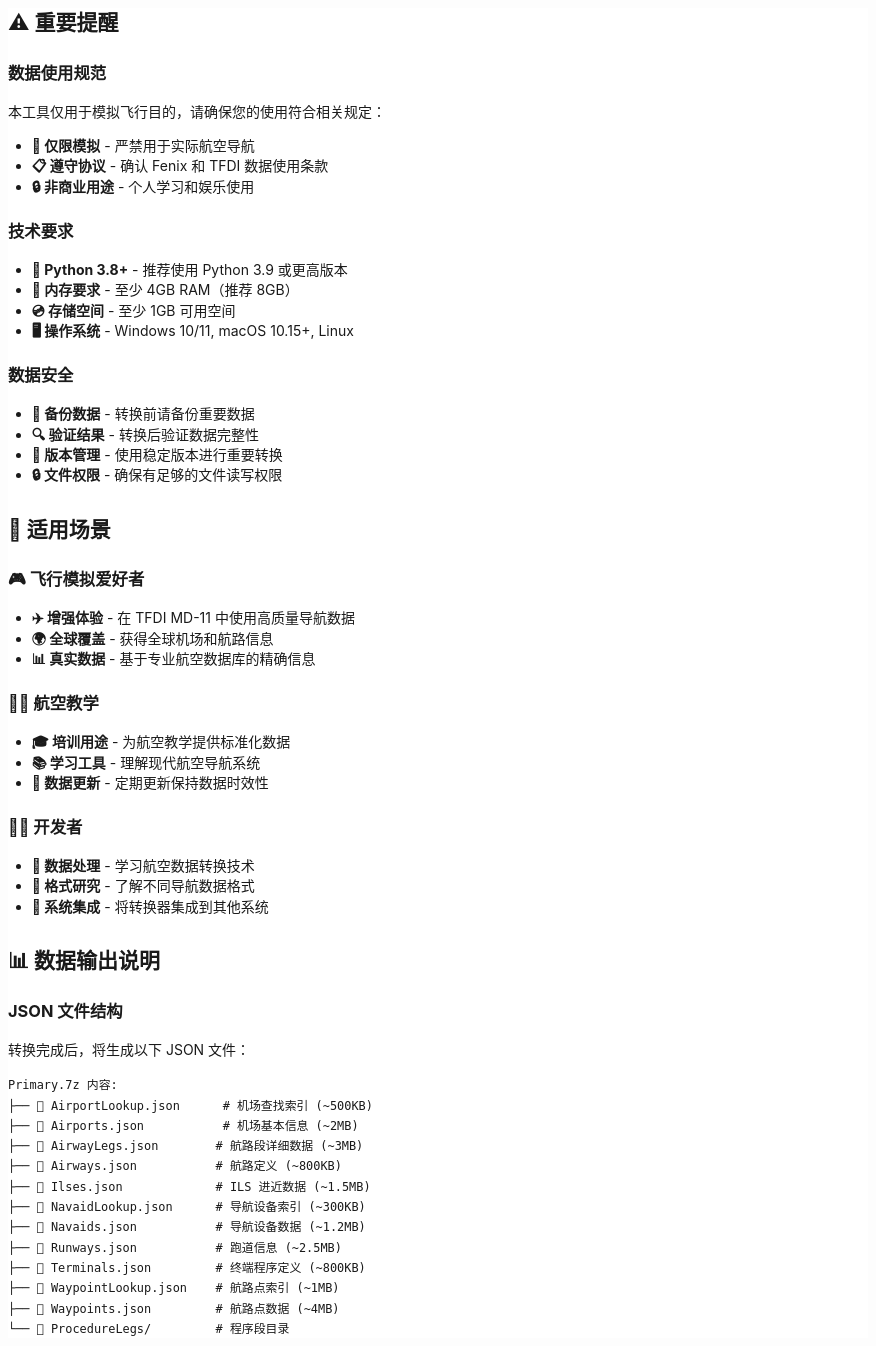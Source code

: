 ## ⚠️ 重要提醒

### 数据使用规范

本工具仅用于模拟飞行目的，请确保您的使用符合相关规定：

- **🎯 仅限模拟** - 严禁用于实际航空导航
- **📋 遵守协议** - 确认 Fenix 和 TFDI 数据使用条款
- **🔒 非商业用途** - 个人学习和娱乐使用

### 技术要求

- **🐍 Python 3.8+** - 推荐使用 Python 3.9 或更高版本
- **💾 内存要求** - 至少 4GB RAM（推荐 8GB）
- **💿 存储空间** - 至少 1GB 可用空间
- **🖥️ 操作系统** - Windows 10/11, macOS 10.15+, Linux

### 数据安全

- **💾 备份数据** - 转换前请备份重要数据
- **🔍 验证结果** - 转换后验证数据完整性
- **📅 版本管理** - 使用稳定版本进行重要转换
- **🔒 文件权限** - 确保有足够的文件读写权限

## 🎯 适用场景

### 🎮 飞行模拟爱好者

- **✈️ 增强体验** - 在 TFDI MD-11 中使用高质量导航数据
- **🌍 全球覆盖** - 获得全球机场和航路信息
- **📊 真实数据** - 基于专业航空数据库的精确信息

### 👨‍🏫 航空教学

- **🎓 培训用途** - 为航空教学提供标准化数据
- **📚 学习工具** - 理解现代航空导航系统
- **🔄 数据更新** - 定期更新保持数据时效性

### 👨‍💻 开发者

- **🔧 数据处理** - 学习航空数据转换技术
- **📝 格式研究** - 了解不同导航数据格式
- **🧩 系统集成** - 将转换器集成到其他系统

## 📊 数据输出说明

### JSON 文件结构

转换完成后，将生成以下 JSON 文件：

```
Primary.7z 内容:
├── 📄 AirportLookup.json      # 机场查找索引 (~500KB)
├── 📄 Airports.json           # 机场基本信息 (~2MB)
├── 📄 AirwayLegs.json        # 航路段详细数据 (~3MB)
├── 📄 Airways.json           # 航路定义 (~800KB)
├── 📄 Ilses.json             # ILS 进近数据 (~1.5MB)
├── 📄 NavaidLookup.json      # 导航设备索引 (~300KB)
├── 📄 Navaids.json           # 导航设备数据 (~1.2MB)
├── 📄 Runways.json           # 跑道信息 (~2.5MB)
├── 📄 Terminals.json         # 终端程序定义 (~800KB)
├── 📄 WaypointLookup.json    # 航路点索引 (~1MB)
├── 📄 Waypoints.json         # 航路点数据 (~4MB)
└── 📁 ProcedureLegs/         # 程序段目录
```